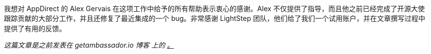 我想对 AppDirect 的 Alex Gervais 在这项工作中给予的所有帮助表示衷心的感谢。Alex 不仅提供了指导，而且他之前已经完成了开源大使跟踪贡献的大部分工作，并且还修复了最近集成的一个 bug。非常感谢 LightStep 团队，他们给了我们一个试用账户，并在文章撰写过程中提供了有用的反馈。

*这篇文章是之前发表在 getambassador.io 博客* *上的* [*。*](https://blog.getambassador.io/extending-the-ambassador-java-distributed-tracing-with-lightstep-89377b5c1f59)